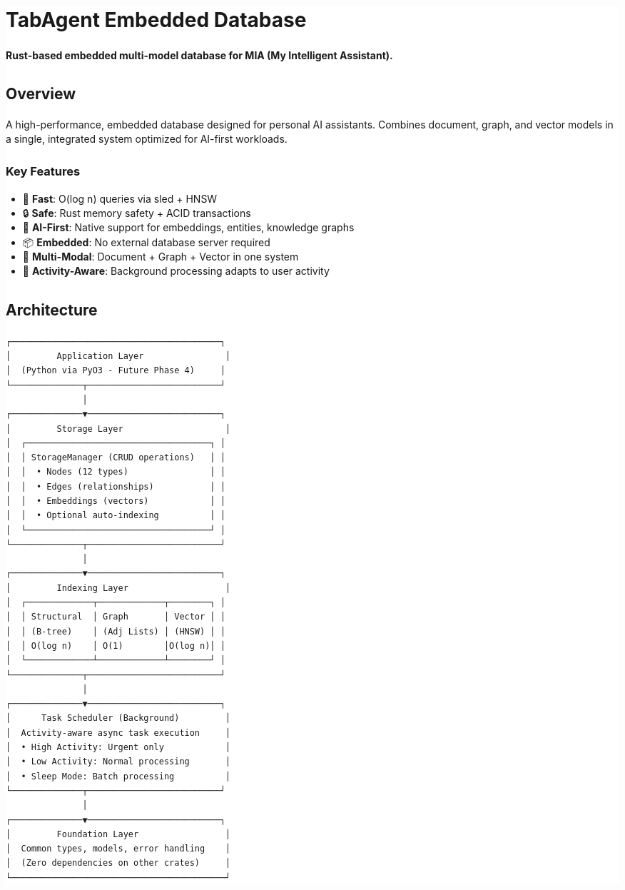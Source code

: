 # TabAgent Embedded Database

**Rust-based embedded multi-model database for MIA (My Intelligent Assistant).**

## Overview

A high-performance, embedded database designed for personal AI assistants. Combines document, graph, and vector models in a single, integrated system optimized for AI-first workloads.

### Key Features

- 🚀 **Fast**: O(log n) queries via sled + HNSW
- 🔒 **Safe**: Rust memory safety + ACID transactions
- 🧠 **AI-First**: Native support for embeddings, entities, knowledge graphs
- 📦 **Embedded**: No external database server required
- 🎯 **Multi-Modal**: Document + Graph + Vector in one system
- 🤖 **Activity-Aware**: Background processing adapts to user activity

## Architecture

```
┌─────────────────────────────────────────┐
│         Application Layer                │
│  (Python via PyO3 - Future Phase 4)     │
└──────────────┬──────────────────────────┘
               │
┌──────────────▼──────────────────────────┐
│         Storage Layer                    │
│  ┌────────────────────────────────────┐ │
│  │ StorageManager (CRUD operations)   │ │
│  │  • Nodes (12 types)                │ │
│  │  • Edges (relationships)           │ │
│  │  • Embeddings (vectors)            │ │
│  │  • Optional auto-indexing          │ │
│  └────────────────────────────────────┘ │
└──────────────┬──────────────────────────┘
               │
┌──────────────▼──────────────────────────┐
│         Indexing Layer                   │
│  ┌─────────────┬─────────────┬────────┐ │
│  │ Structural  │ Graph       │ Vector │ │
│  │ (B-tree)    │ (Adj Lists) │ (HNSW) │ │
│  │ O(log n)    │ O(1)        │O(log n)│ │
│  └─────────────┴─────────────┴────────┘ │
└──────────────┬──────────────────────────┘
               │
┌──────────────▼──────────────────────────┐
│      Task Scheduler (Background)         │
│  Activity-aware async task execution     │
│  • High Activity: Urgent only            │
│  • Low Activity: Normal processing       │
│  • Sleep Mode: Batch processing          │
└──────────────┬──────────────────────────┘
               │
┌──────────────▼──────────────────────────┐
│         Foundation Layer                 │
│  Common types, models, error handling    │
│  (Zero dependencies on other crates)     │
└──────────────────────────────────────────┘
```
